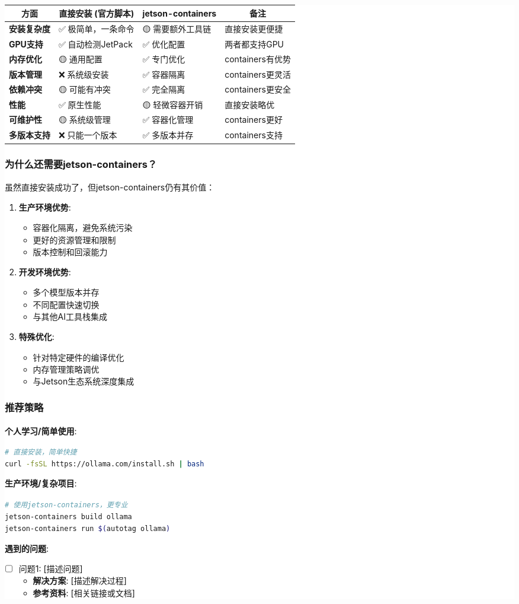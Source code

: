 | 方面 | 直接安装 (官方脚本) | jetson-containers | 备注 |
|------|------------------|------------------|------|
| **安装复杂度** | ✅ 极简单，一条命令 | 🟡 需要额外工具链 | 直接安装更便捷 |
| **GPU支持** | ✅ 自动检测JetPack | ✅ 优化配置 | 两者都支持GPU |
| **内存优化** | 🟡 通用配置 | ✅ 专门优化 | containers有优势 |
| **版本管理** | ❌ 系统级安装 | ✅ 容器隔离 | containers更灵活 |
| **依赖冲突** | 🟡 可能有冲突 | ✅ 完全隔离 | containers更安全 |
| **性能** | ✅ 原生性能 | 🟡 轻微容器开销 | 直接安装略优 |
| **可维护性** | 🟡 系统级管理 | ✅ 容器化管理 | containers更好 |
| **多版本支持** | ❌ 只能一个版本 | ✅ 多版本并存 | containers支持 |

### 为什么还需要jetson-containers？

虽然直接安装成功了，但jetson-containers仍有其价值：

1. **生产环境优势**:
   - 容器化隔离，避免系统污染
   - 更好的资源管理和限制
   - 版本控制和回滚能力

2. **开发环境优势**:
   - 多个模型版本并存
   - 不同配置快速切换
   - 与其他AI工具栈集成

3. **特殊优化**:
   - 针对特定硬件的编译优化
   - 内存管理策略调优
   - 与Jetson生态系统深度集成

### 推荐策略

**个人学习/简单使用**: 
```bash
# 直接安装，简单快捷
curl -fsSL https://ollama.com/install.sh | bash
```

**生产环境/复杂项目**:
```bash
# 使用jetson-containers，更专业
jetson-containers build ollama
jetson-containers run $(autotag ollama)
```

**遇到的问题**:
- [ ] 问题1: [描述问题]
  - **解决方案**: [描述解决过程]
  - **参考资料**: [相关链接或文档]
